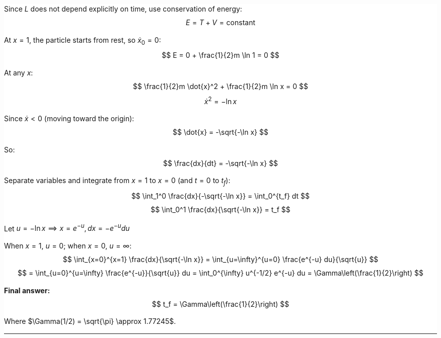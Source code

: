 Since $L$ does not depend explicitly on time, use conservation of energy:
$$
E = T + V = \text{constant}
$$

At $x=1$, the particle starts from rest, so $\dot{x}_0 = 0$:
$$
E = 0 + \frac{1}{2}m \ln 1 = 0
$$

At any $x$:
$$
\frac{1}{2}m \dot{x}^2 + \frac{1}{2}m \ln x = 0
$$
$$
\dot{x}^2 = -\ln x
$$

Since $\dot{x} < 0$ (moving toward the origin):
$$
\dot{x} = -\sqrt{-\ln x}
$$

So:
$$
\frac{dx}{dt} = -\sqrt{-\ln x}
$$

Separate variables and integrate from $x=1$ to $x=0$ (and $t=0$ to $t_f$):
$$
\int_1^0 \frac{dx}{-\sqrt{-\ln x}} = \int_0^{t_f} dt
$$
$$
\int_0^1 \frac{dx}{\sqrt{-\ln x}} = t_f
$$

Let $u = -\ln x \implies x = e^{-u}, dx = -e^{-u} du$

When $x=1$, $u=0$; when $x=0$, $u=\infty$:
$$
\int_{x=0}^{x=1} \frac{dx}{\sqrt{-\ln x}} = \int_{u=\infty}^{u=0} \frac{e^{-u} du}{\sqrt{u}}
$$
$$
= \int_{u=0}^{u=\infty} \frac{e^{-u}}{\sqrt{u}} du = \int_0^{\infty} u^{-1/2} e^{-u} du = \Gamma\left(\frac{1}{2}\right)
$$

**Final answer:**
$$
t_f = \Gamma\left(\frac{1}{2}\right)
$$

Where $\Gamma(1/2) = \sqrt{\pi} \approx 1.77245$.

---

